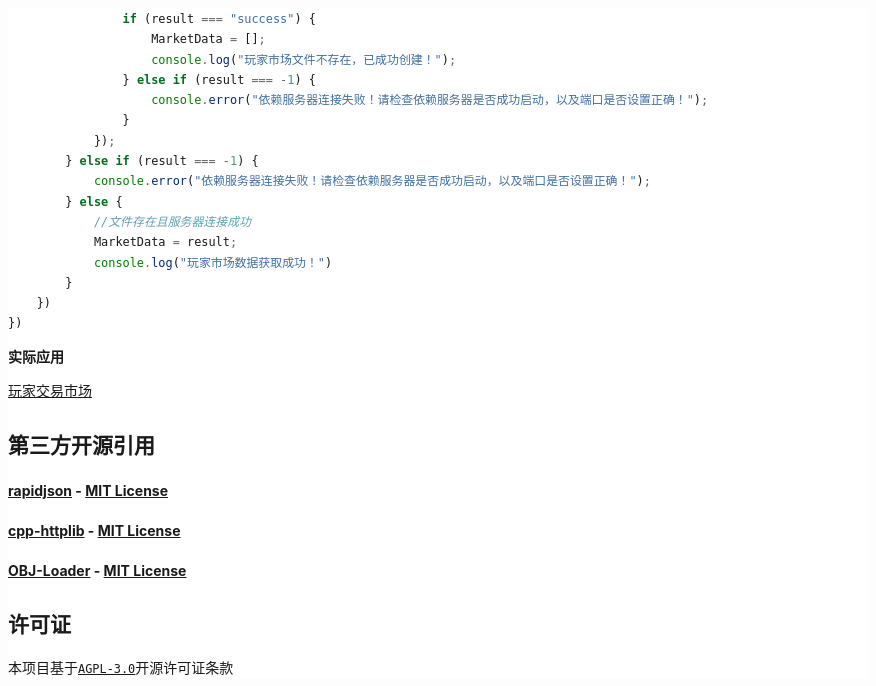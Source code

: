 ```js
                if (result === "success") {
                    MarketData = [];
                    console.log("玩家市场文件不存在，已成功创建！");
                } else if (result === -1) {
                    console.error("依赖服务器连接失败！请检查依赖服务器是否成功启动，以及端口是否设置正确！");
                }
            });
        } else if (result === -1) {
            console.error("依赖服务器连接失败！请检查依赖服务器是否成功启动，以及端口是否设置正确！");
        } else {
            //文件存在且服务器连接成功
            MarketData = result;
            console.log("玩家市场数据获取成功！")
        }
    })
})
```

**实际应用**

[玩家交易市场](https://github.com/Nia-Server/NiaServer-Core/blob/dev/development_behavior_packs/NIA_V4.0_BP/scripts/market.js)

## 第三方开源引用

#### [rapidjson](https://github.com/Tencent/rapidjson) - [MIT License](https://github.com/Tencent/rapidjson?tab=License-1-ov-file#readme)

#### [cpp-httplib](https://github.com/yhirose/cpp-httplib) - [MIT License](https://github.com/yhirose/cpp-httplib?tab=MIT-1-ov-file#readme)

#### [OBJ-Loader](https://github.com/Bly7/OBJ-Loader) - [MIT License](https://github.com/Bly7/OBJ-Loader?tab=MIT-1-ov-file)

## 许可证

本项目基于[`AGPL-3.0`](https://github.com/Nia-Server/NIAHttpBOT/blob/main/LICENSE)开源许可证条款